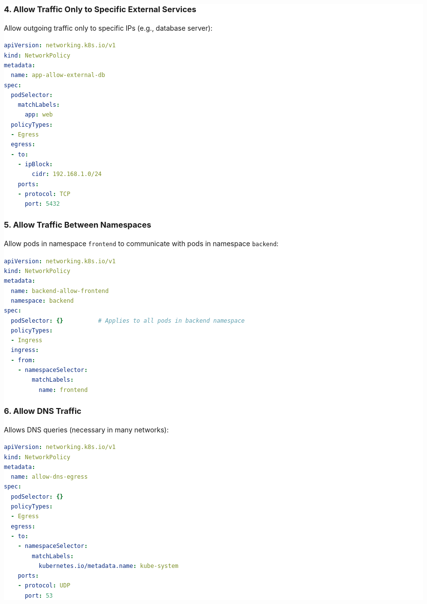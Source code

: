 ### 4. Allow Traffic Only to Specific External Services

Allow outgoing traffic only to specific IPs (e.g., database server):

```yaml
apiVersion: networking.k8s.io/v1
kind: NetworkPolicy
metadata:
  name: app-allow-external-db
spec:
  podSelector:
    matchLabels:
      app: web
  policyTypes:
  - Egress
  egress:
  - to:
    - ipBlock:
        cidr: 192.168.1.0/24
    ports:
    - protocol: TCP
      port: 5432
```

### 5. Allow Traffic Between Namespaces

Allow pods in namespace `frontend` to communicate with pods in namespace `backend`:

```yaml
apiVersion: networking.k8s.io/v1
kind: NetworkPolicy
metadata:
  name: backend-allow-frontend
  namespace: backend
spec:
  podSelector: {}          # Applies to all pods in backend namespace
  policyTypes:
  - Ingress
  ingress:
  - from:
    - namespaceSelector:
        matchLabels:
          name: frontend
```

### 6. Allow DNS Traffic

Allows DNS queries (necessary in many networks):

```yaml
apiVersion: networking.k8s.io/v1
kind: NetworkPolicy
metadata:
  name: allow-dns-egress
spec:
  podSelector: {}
  policyTypes:
  - Egress
  egress:
  - to:
    - namespaceSelector:
        matchLabels:
          kubernetes.io/metadata.name: kube-system
    ports:
    - protocol: UDP
      port: 53
```